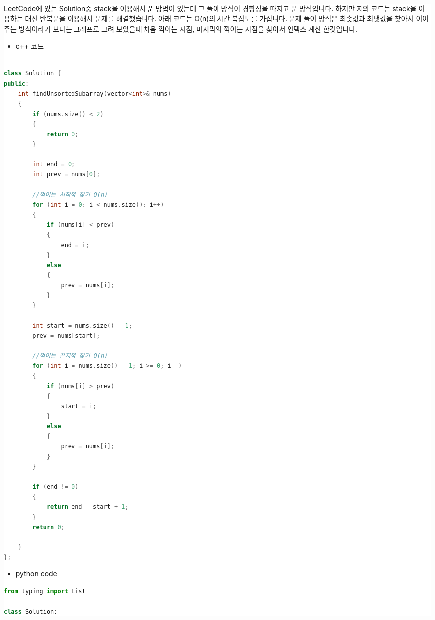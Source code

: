 LeetCode에 있는 Solution중 stack을 이용해서 푼 방법이 있는데 그 풀이 방식이 경향성을 따지고 푼 방식입니다. 
하지만 저의 코드는 stack을 이용하는 대신 반복문을 이용해서 문제를 해결했습니다. 
아래 코드는 O(n)의 시간 복잡도를 가집니다. 문제 풀이 방식은 최솟값과 최댓값을 찾아서 이어주는 방식이라기 보다는 그래프로 그려 보았을때 
처음 꺽이는 지점, 마지막의 꺽이는 지점을 찾아서 인덱스 계산 한것입니다.   


* c++ 코드 

```c++

class Solution {
public:
	int findUnsortedSubarray(vector<int>& nums) 
	{
		if (nums.size() < 2)
		{
			return 0;
		}

		int end = 0;
		int prev = nums[0];

		//꺽이는 시작점 찾기 O(n)
		for (int i = 0; i < nums.size(); i++)
		{
			if (nums[i] < prev)
			{
				end = i;
			}
			else
			{
				prev = nums[i];
			}
		}

		int start = nums.size() - 1;
		prev = nums[start];

		//꺽이는 끝지점 찾기 O(n) 
		for (int i = nums.size() - 1; i >= 0; i--)
		{
			if (nums[i] > prev)
			{
				start = i;
			}
			else
			{
				prev = nums[i];
			}
		}

		if (end != 0)
		{
			return end - start + 1;
		}
		return 0;

	}
};
```
* python code 
```python
from typing import List

class Solution:
```